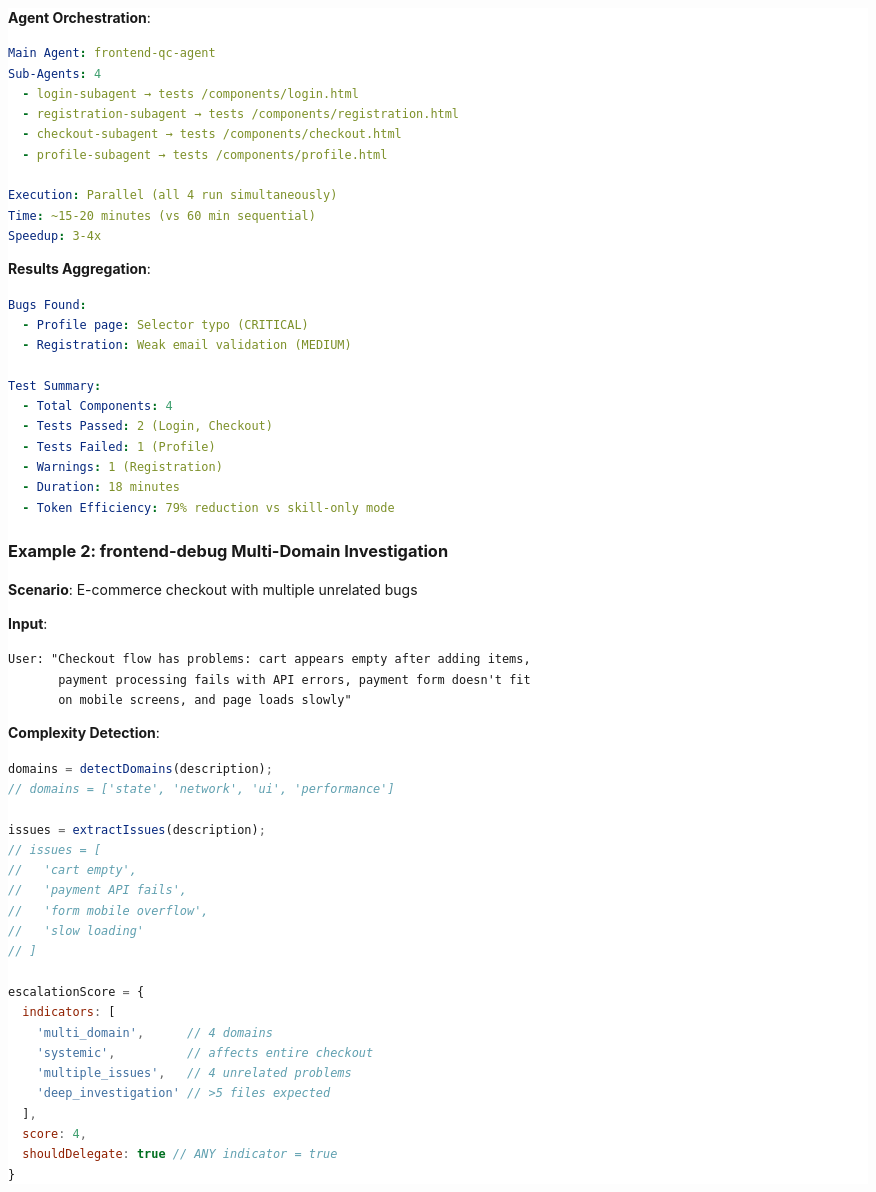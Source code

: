 **Agent Orchestration**:
```yaml
Main Agent: frontend-qc-agent
Sub-Agents: 4
  - login-subagent → tests /components/login.html
  - registration-subagent → tests /components/registration.html
  - checkout-subagent → tests /components/checkout.html
  - profile-subagent → tests /components/profile.html

Execution: Parallel (all 4 run simultaneously)
Time: ~15-20 minutes (vs 60 min sequential)
Speedup: 3-4x
```

**Results Aggregation**:
```yaml
Bugs Found:
  - Profile page: Selector typo (CRITICAL)
  - Registration: Weak email validation (MEDIUM)

Test Summary:
  - Total Components: 4
  - Tests Passed: 2 (Login, Checkout)
  - Tests Failed: 1 (Profile)
  - Warnings: 1 (Registration)
  - Duration: 18 minutes
  - Token Efficiency: 79% reduction vs skill-only mode
```

### Example 2: frontend-debug Multi-Domain Investigation

**Scenario**: E-commerce checkout with multiple unrelated bugs

**Input**:
```
User: "Checkout flow has problems: cart appears empty after adding items,
       payment processing fails with API errors, payment form doesn't fit
       on mobile screens, and page loads slowly"
```

**Complexity Detection**:
```javascript
domains = detectDomains(description);
// domains = ['state', 'network', 'ui', 'performance']

issues = extractIssues(description);
// issues = [
//   'cart empty',
//   'payment API fails',
//   'form mobile overflow',
//   'slow loading'
// ]

escalationScore = {
  indicators: [
    'multi_domain',      // 4 domains
    'systemic',          // affects entire checkout
    'multiple_issues',   // 4 unrelated problems
    'deep_investigation' // >5 files expected
  ],
  score: 4,
  shouldDelegate: true // ANY indicator = true
}
```
